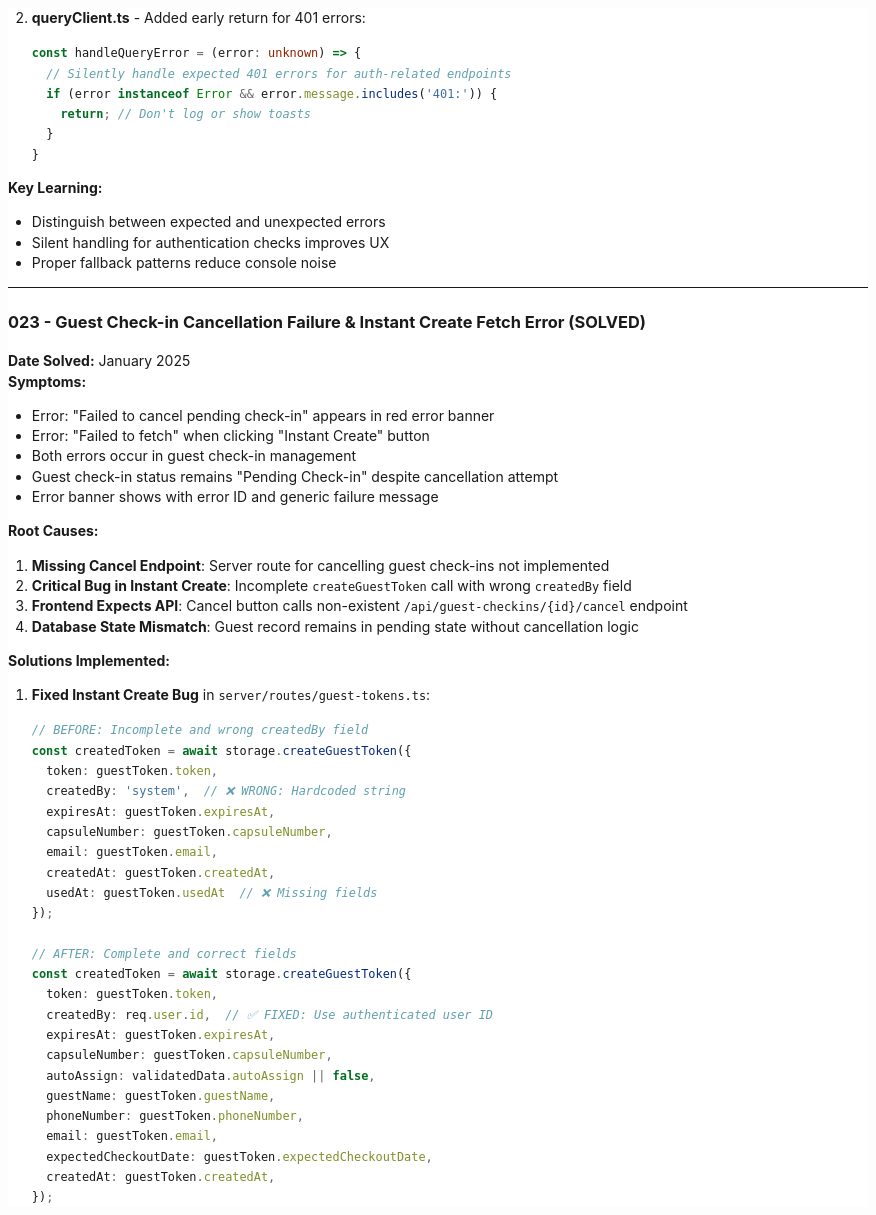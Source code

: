 2. **queryClient.ts** - Added early return for 401 errors:
   ```typescript
   const handleQueryError = (error: unknown) => {
     // Silently handle expected 401 errors for auth-related endpoints
     if (error instanceof Error && error.message.includes('401:')) {
       return; // Don't log or show toasts
     }
   }
   ```

**Key Learning:**
- Distinguish between expected and unexpected errors
- Silent handling for authentication checks improves UX
- Proper fallback patterns reduce console noise

---

### **023 - Guest Check-in Cancellation Failure & Instant Create Fetch Error (SOLVED)**

**Date Solved:** January 2025  
**Symptoms:**
- Error: "Failed to cancel pending check-in" appears in red error banner
- Error: "Failed to fetch" when clicking "Instant Create" button
- Both errors occur in guest check-in management
- Guest check-in status remains "Pending Check-in" despite cancellation attempt
- Error banner shows with error ID and generic failure message

**Root Causes:**
1. **Missing Cancel Endpoint**: Server route for cancelling guest check-ins not implemented
2. **Critical Bug in Instant Create**: Incomplete `createGuestToken` call with wrong `createdBy` field
3. **Frontend Expects API**: Cancel button calls non-existent `/api/guest-checkins/{id}/cancel` endpoint
4. **Database State Mismatch**: Guest record remains in pending state without cancellation logic

**Solutions Implemented:**

1. **Fixed Instant Create Bug** in `server/routes/guest-tokens.ts`:
   ```typescript
   // BEFORE: Incomplete and wrong createdBy field
   const createdToken = await storage.createGuestToken({
     token: guestToken.token,
     createdBy: 'system',  // ❌ WRONG: Hardcoded string
     expiresAt: guestToken.expiresAt,
     capsuleNumber: guestToken.capsuleNumber,
     email: guestToken.email,
     createdAt: guestToken.createdAt,
     usedAt: guestToken.usedAt  // ❌ Missing fields
   });
   
   // AFTER: Complete and correct fields
   const createdToken = await storage.createGuestToken({
     token: guestToken.token,
     createdBy: req.user.id,  // ✅ FIXED: Use authenticated user ID
     expiresAt: guestToken.expiresAt,
     capsuleNumber: guestToken.capsuleNumber,
     autoAssign: validatedData.autoAssign || false,
     guestName: guestToken.guestName,
     phoneNumber: guestToken.phoneNumber,
     email: guestToken.email,
     expectedCheckoutDate: guestToken.expectedCheckoutDate,
     createdAt: guestToken.createdAt,
   });
   ```

